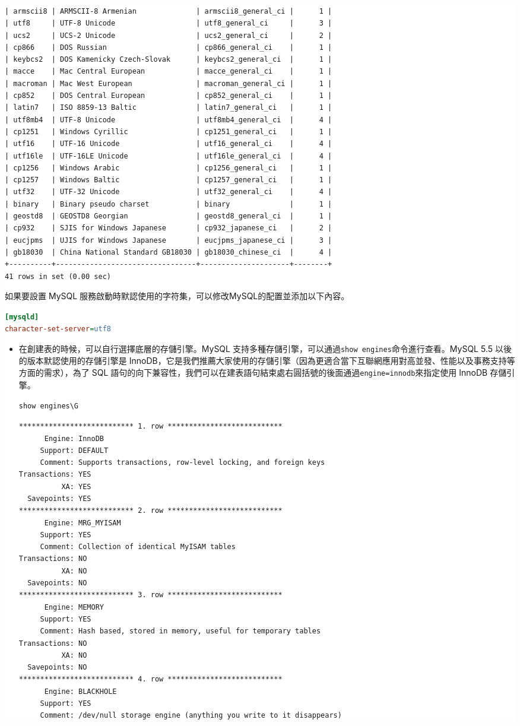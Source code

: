   ```
  | armscii8 | ARMSCII-8 Armenian              | armscii8_general_ci |      1 |
  | utf8     | UTF-8 Unicode                   | utf8_general_ci     |      3 |
  | ucs2     | UCS-2 Unicode                   | ucs2_general_ci     |      2 |
  | cp866    | DOS Russian                     | cp866_general_ci    |      1 |
  | keybcs2  | DOS Kamenicky Czech-Slovak      | keybcs2_general_ci  |      1 |
  | macce    | Mac Central European            | macce_general_ci    |      1 |
  | macroman | Mac West European               | macroman_general_ci |      1 |
  | cp852    | DOS Central European            | cp852_general_ci    |      1 |
  | latin7   | ISO 8859-13 Baltic              | latin7_general_ci   |      1 |
  | utf8mb4  | UTF-8 Unicode                   | utf8mb4_general_ci  |      4 |
  | cp1251   | Windows Cyrillic                | cp1251_general_ci   |      1 |
  | utf16    | UTF-16 Unicode                  | utf16_general_ci    |      4 |
  | utf16le  | UTF-16LE Unicode                | utf16le_general_ci  |      4 |
  | cp1256   | Windows Arabic                  | cp1256_general_ci   |      1 |
  | cp1257   | Windows Baltic                  | cp1257_general_ci   |      1 |
  | utf32    | UTF-32 Unicode                  | utf32_general_ci    |      4 |
  | binary   | Binary pseudo charset           | binary              |      1 |
  | geostd8  | GEOSTD8 Georgian                | geostd8_general_ci  |      1 |
  | cp932    | SJIS for Windows Japanese       | cp932_japanese_ci   |      2 |
  | eucjpms  | UJIS for Windows Japanese       | eucjpms_japanese_ci |      3 |
  | gb18030  | China National Standard GB18030 | gb18030_chinese_ci  |      4 |
  +----------+---------------------------------+---------------------+--------+
  41 rows in set (0.00 sec)
  ```

  如果要設置 MySQL 服務啟動時默認使用的字符集，可以修改MySQL的配置並添加以下內容。

  ```INI
  [mysqld]
  character-set-server=utf8
  ```

- 在創建表的時候，可以自行選擇底層的存儲引擎。MySQL 支持多種存儲引擎，可以通過`show engines`命令進行查看。MySQL 5.5 以後的版本默認使用的存儲引擎是 InnoDB，它是我們推薦大家使用的存儲引擎（因為更適合當下互聯網應用對高並發、性能以及事務支持等方面的需求），為了 SQL 語句的向下兼容性，我們可以在建表語句結束處右圓括號的後面通過`engine=innodb`來指定使用 InnoDB 存儲引擎。

  ```sql
  show engines\G
  ```

  ```
  *************************** 1. row ***************************
        Engine: InnoDB
       Support: DEFAULT
       Comment: Supports transactions, row-level locking, and foreign keys
  Transactions: YES
            XA: YES
    Savepoints: YES
  *************************** 2. row ***************************
        Engine: MRG_MYISAM
       Support: YES
       Comment: Collection of identical MyISAM tables
  Transactions: NO
            XA: NO
    Savepoints: NO
  *************************** 3. row ***************************
        Engine: MEMORY
       Support: YES
       Comment: Hash based, stored in memory, useful for temporary tables
  Transactions: NO
            XA: NO
    Savepoints: NO
  *************************** 4. row ***************************
        Engine: BLACKHOLE
       Support: YES
       Comment: /dev/null storage engine (anything you write to it disappears)
  ```